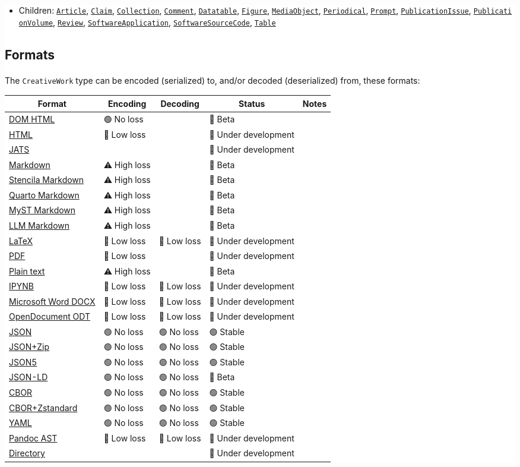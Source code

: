 - Children: [`Article`](https://github.com/stencila/stencila/blob/main/docs/reference/schema/works/article.md), [`Claim`](https://github.com/stencila/stencila/blob/main/docs/reference/schema/works/claim.md), [`Collection`](https://github.com/stencila/stencila/blob/main/docs/reference/schema/works/collection.md), [`Comment`](https://github.com/stencila/stencila/blob/main/docs/reference/schema/works/comment.md), [`Datatable`](https://github.com/stencila/stencila/blob/main/docs/reference/schema/data/datatable.md), [`Figure`](https://github.com/stencila/stencila/blob/main/docs/reference/schema/works/figure.md), [`MediaObject`](https://github.com/stencila/stencila/blob/main/docs/reference/schema/works/media-object.md), [`Periodical`](https://github.com/stencila/stencila/blob/main/docs/reference/schema/works/periodical.md), [`Prompt`](https://github.com/stencila/stencila/blob/main/docs/reference/schema/works/prompt.md), [`PublicationIssue`](https://github.com/stencila/stencila/blob/main/docs/reference/schema/works/publication-issue.md), [`PublicationVolume`](https://github.com/stencila/stencila/blob/main/docs/reference/schema/works/publication-volume.md), [`Review`](https://github.com/stencila/stencila/blob/main/docs/reference/schema/works/review.md), [`SoftwareApplication`](https://github.com/stencila/stencila/blob/main/docs/reference/schema/works/software-application.md), [`SoftwareSourceCode`](https://github.com/stencila/stencila/blob/main/docs/reference/schema/works/software-source-code.md), [`Table`](https://github.com/stencila/stencila/blob/main/docs/reference/schema/works/table.md)

## Formats

The `CreativeWork` type can be encoded (serialized) to, and/or decoded (deserialized) from, these formats:

| Format                                                                                               | Encoding     | Decoding   | Status              | Notes |
| ---------------------------------------------------------------------------------------------------- | ------------ | ---------- | ------------------- | ----- |
| [DOM HTML](https://github.com/stencila/stencila/blob/main/docs/reference/formats/dom.html.md)        | 🟢 No loss    |            | 🔶 Beta              |       |
| [HTML](https://github.com/stencila/stencila/blob/main/docs/reference/formats/html.md)                | 🔷 Low loss   |            | 🚧 Under development |       |
| [JATS](https://github.com/stencila/stencila/blob/main/docs/reference/formats/jats.md)                |              |            | 🚧 Under development |       |
| [Markdown](https://github.com/stencila/stencila/blob/main/docs/reference/formats/md.md)              | ⚠️ High loss |            | 🔶 Beta              |       |
| [Stencila Markdown](https://github.com/stencila/stencila/blob/main/docs/reference/formats/smd.md)    | ⚠️ High loss |            | 🔶 Beta              |       |
| [Quarto Markdown](https://github.com/stencila/stencila/blob/main/docs/reference/formats/qmd.md)      | ⚠️ High loss |            | 🔶 Beta              |       |
| [MyST Markdown](https://github.com/stencila/stencila/blob/main/docs/reference/formats/myst.md)       | ⚠️ High loss |            | 🔶 Beta              |       |
| [LLM Markdown](https://github.com/stencila/stencila/blob/main/docs/reference/formats/llmd.md)        | ⚠️ High loss |            | 🔶 Beta              |       |
| [LaTeX](https://github.com/stencila/stencila/blob/main/docs/reference/formats/latex.md)              | 🔷 Low loss   | 🔷 Low loss | 🚧 Under development |       |
| [PDF](https://github.com/stencila/stencila/blob/main/docs/reference/formats/pdf.md)                  | 🔷 Low loss   |            | 🚧 Under development |       |
| [Plain text](https://github.com/stencila/stencila/blob/main/docs/reference/formats/text.md)          | ⚠️ High loss |            | 🔶 Beta              |       |
| [IPYNB](https://github.com/stencila/stencila/blob/main/docs/reference/formats/ipynb.md)              | 🔷 Low loss   | 🔷 Low loss | 🚧 Under development |       |
| [Microsoft Word DOCX](https://github.com/stencila/stencila/blob/main/docs/reference/formats/docx.md) | 🔷 Low loss   | 🔷 Low loss | 🚧 Under development |       |
| [OpenDocument ODT](https://github.com/stencila/stencila/blob/main/docs/reference/formats/odt.md)     | 🔷 Low loss   | 🔷 Low loss | 🚧 Under development |       |
| [JSON](https://github.com/stencila/stencila/blob/main/docs/reference/formats/json.md)                | 🟢 No loss    | 🟢 No loss  | 🟢 Stable            |       |
| [JSON+Zip](https://github.com/stencila/stencila/blob/main/docs/reference/formats/json.zip.md)        | 🟢 No loss    | 🟢 No loss  | 🟢 Stable            |       |
| [JSON5](https://github.com/stencila/stencila/blob/main/docs/reference/formats/json5.md)              | 🟢 No loss    | 🟢 No loss  | 🟢 Stable            |       |
| [JSON-LD](https://github.com/stencila/stencila/blob/main/docs/reference/formats/jsonld.md)           | 🟢 No loss    | 🟢 No loss  | 🔶 Beta              |       |
| [CBOR](https://github.com/stencila/stencila/blob/main/docs/reference/formats/cbor.md)                | 🟢 No loss    | 🟢 No loss  | 🟢 Stable            |       |
| [CBOR+Zstandard](https://github.com/stencila/stencila/blob/main/docs/reference/formats/cbor.zstd.md) | 🟢 No loss    | 🟢 No loss  | 🟢 Stable            |       |
| [YAML](https://github.com/stencila/stencila/blob/main/docs/reference/formats/yaml.md)                | 🟢 No loss    | 🟢 No loss  | 🟢 Stable            |       |
| [Pandoc AST](https://github.com/stencila/stencila/blob/main/docs/reference/formats/pandoc.md)        | 🔷 Low loss   | 🔷 Low loss | 🚧 Under development |       |
| [Directory](https://github.com/stencila/stencila/blob/main/docs/reference/formats/directory.md)      |              |            | 🚧 Under development |       |